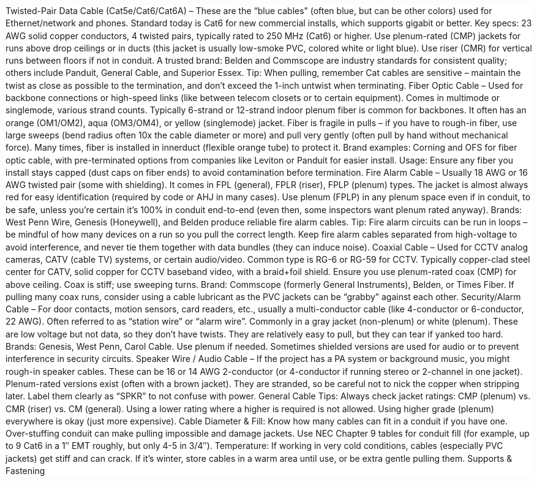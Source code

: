 Twisted-Pair Data Cable (Cat5e/Cat6/Cat6A) – These are the “blue cables” (often blue, but can be other colors) used for Ethernet/network and phones. Standard today is Cat6 for new commercial installs, which supports gigabit or better. Key specs: 23 AWG solid copper conductors, 4 twisted pairs, typically rated to 250 MHz (Cat6) or higher. Use plenum-rated (CMP) jackets for runs above drop ceilings or in ducts (this jacket is usually low-smoke PVC, colored white or light blue). Use riser (CMR) for vertical runs between floors if not in conduit. A trusted brand: Belden and Commscope are industry standards for consistent quality; others include Panduit, General Cable, and Superior Essex. Tip: When pulling, remember Cat cables are sensitive – maintain the twist as close as possible to the termination, and don’t exceed the 1-inch untwist when terminating. Fiber Optic Cable – Used for backbone connections or high-speed links (like between telecom closets or to certain equipment). Comes in multimode or singlemode, various strand counts. Typically 6-strand or 12-strand indoor plenum fiber is common for backbones. It often has an orange (OM1/OM2), aqua (OM3/OM4), or yellow (singlemode) jacket. Fiber is fragile in pulls – if you have to rough-in fiber, use large sweeps (bend radius often 10x the cable diameter or more) and pull very gently (often pull by hand without mechanical force). Many times, fiber is installed in innerduct (flexible orange tube) to protect it. Brand examples: Corning and OFS for fiber optic cable, with pre-terminated options from companies like Leviton or Panduit for easier install. Usage: Ensure any fiber you install stays capped (dust caps on fiber ends) to avoid contamination before termination. Fire Alarm Cable – Usually 18 AWG or 16 AWG twisted pair (some with shielding). It comes in FPL (general), FPLR (riser), FPLP (plenum) types. The jacket is almost always red for easy identification (required by code or AHJ in many cases). Use plenum (FPLP) in any plenum space even if in conduit, to be safe, unless you’re certain it’s 100% in conduit end-to-end (even then, some inspectors want plenum rated anyway). Brands: West Penn Wire, Genesis (Honeywell), and Belden produce reliable fire alarm cables. Tip: Fire alarm circuits can be run in loops – be mindful of how many devices on a run so you pull the correct length. Keep fire alarm cables separated from high-voltage to avoid interference, and never tie them together with data bundles (they can induce noise). Coaxial Cable – Used for CCTV analog cameras, CATV (cable TV) systems, or certain audio/video. Common type is RG-6 or RG-59 for CCTV. Typically copper-clad steel center for CATV, solid copper for CCTV baseband video, with a braid+foil shield. Ensure you use plenum-rated coax (CMP) for above ceiling. Coax is stiff; use sweeping turns. Brand: Commscope (formerly General Instruments), Belden, or Times Fiber. If pulling many coax runs, consider using a cable lubricant as the PVC jackets can be “grabby” against each other. Security/Alarm Cable – For door contacts, motion sensors, card readers, etc., usually a multi-conductor cable (like 4-conductor or 6-conductor, 22 AWG). Often referred to as “station wire” or “alarm wire”. Commonly in a gray jacket (non-plenum) or white (plenum). These are low voltage but not data, so they don’t have twists. They are relatively easy to pull, but they can tear if yanked too hard. Brands: Genesis, West Penn, Carol Cable. Use plenum if needed. Sometimes shielded versions are used for audio or to prevent interference in security circuits. Speaker Wire / Audio Cable – If the project has a PA system or background music, you might rough-in speaker cables. These can be 16 or 14 AWG 2-conductor (or 4-conductor if running stereo or 2-channel in one jacket). Plenum-rated versions exist (often with a brown jacket). They are stranded, so be careful not to nick the copper when stripping later. Label them clearly as “SPKR” to not confuse with power. General Cable Tips:
Always check jacket ratings: CMP (plenum) vs. CMR (riser) vs. CM (general). Using a lower rating where a higher is required is not allowed. Using higher grade (plenum) everywhere is okay (just more expensive).
Cable Diameter & Fill: Know how many cables can fit in a conduit if you have one. Over-stuffing conduit can make pulling impossible and damage jackets. Use NEC Chapter 9 tables for conduit fill (for example, up to 9 Cat6 in a 1″ EMT roughly, but only 4-5 in 3/4″).
Temperature: If working in very cold conditions, cables (especially PVC jackets) get stiff and can crack. If it’s winter, store cables in a warm area until use, or be extra gentle pulling them.
Supports & Fastening